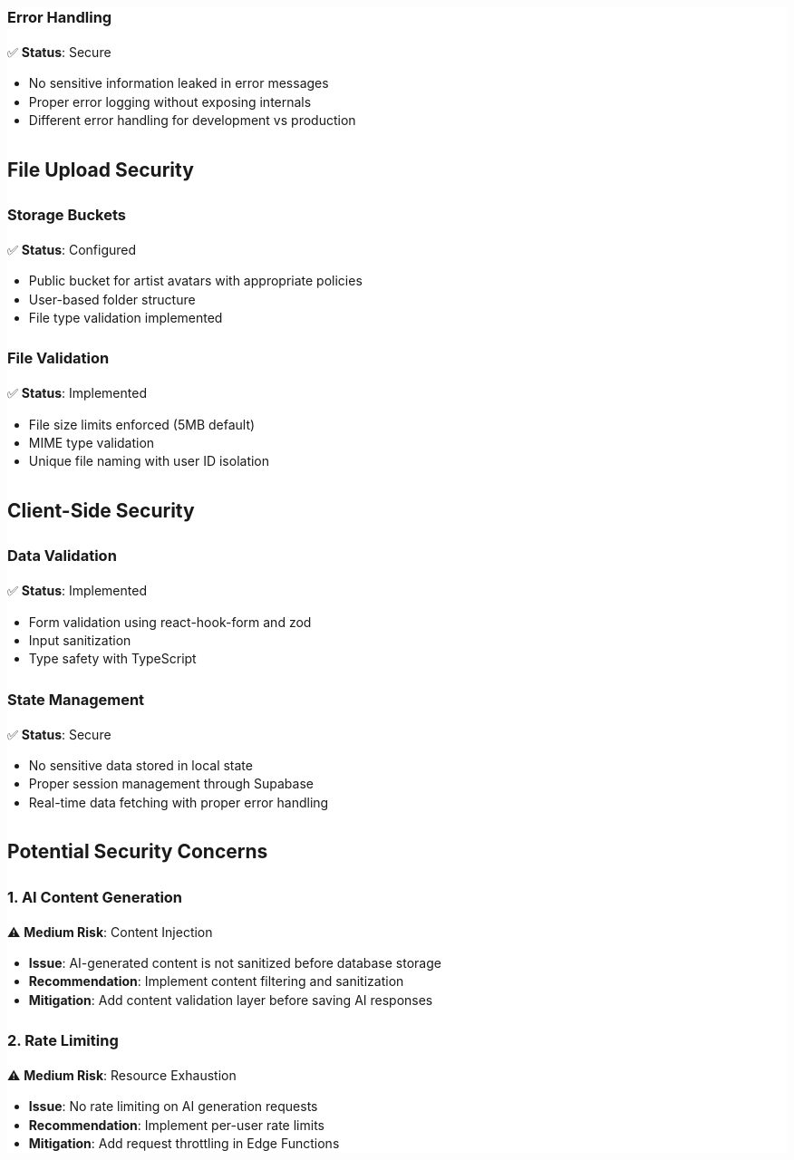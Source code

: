 ### Error Handling
✅ **Status**: Secure
- No sensitive information leaked in error messages
- Proper error logging without exposing internals
- Different error handling for development vs production

## File Upload Security

### Storage Buckets
✅ **Status**: Configured
- Public bucket for artist avatars with appropriate policies
- User-based folder structure
- File type validation implemented

### File Validation
✅ **Status**: Implemented
- File size limits enforced (5MB default)
- MIME type validation
- Unique file naming with user ID isolation

## Client-Side Security

### Data Validation
✅ **Status**: Implemented
- Form validation using react-hook-form and zod
- Input sanitization
- Type safety with TypeScript

### State Management
✅ **Status**: Secure
- No sensitive data stored in local state
- Proper session management through Supabase
- Real-time data fetching with proper error handling

## Potential Security Concerns

### 1. AI Content Generation
⚠️ **Medium Risk**: Content Injection
- **Issue**: AI-generated content is not sanitized before database storage
- **Recommendation**: Implement content filtering and sanitization
- **Mitigation**: Add content validation layer before saving AI responses

### 2. Rate Limiting
⚠️ **Medium Risk**: Resource Exhaustion
- **Issue**: No rate limiting on AI generation requests
- **Recommendation**: Implement per-user rate limits
- **Mitigation**: Add request throttling in Edge Functions
